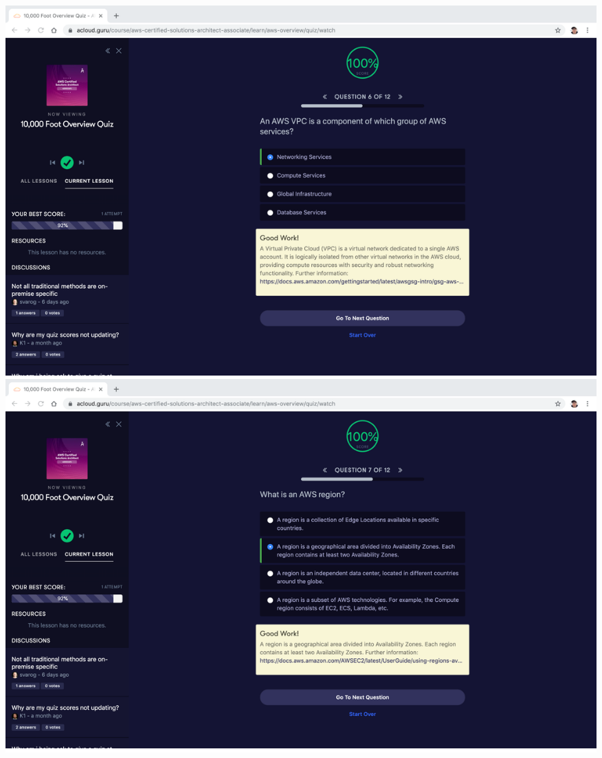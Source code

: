 ![image](/public/images/note/9551/2-4-overview-quiz-6.png)
![image](/public/images/note/9551/2-4-overview-quiz-7.png)